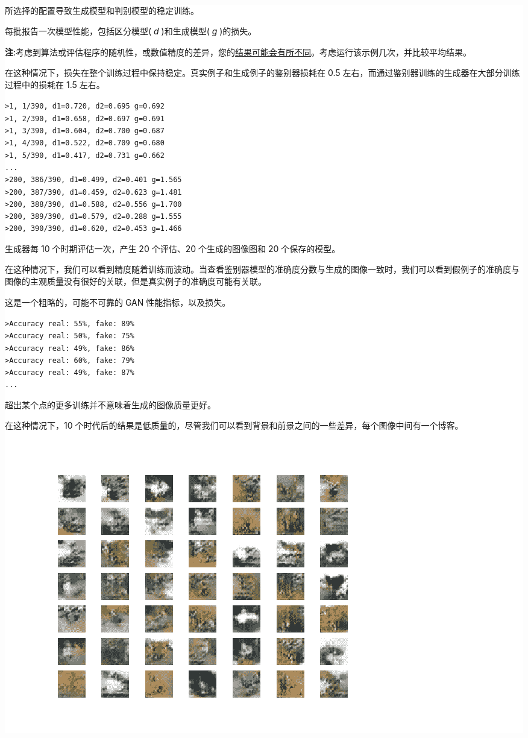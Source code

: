 所选择的配置导致生成模型和判别模型的稳定训练。

每批报告一次模型性能，包括区分模型( *d* )和生成模型( *g* )的损失。

**注**:考虑到算法或评估程序的随机性，或数值精度的差异，您的[结果可能会有所不同](https://machinelearningmastery.com/different-results-each-time-in-machine-learning/)。考虑运行该示例几次，并比较平均结果。

在这种情况下，损失在整个训练过程中保持稳定。真实例子和生成例子的鉴别器损耗在 0.5 左右，而通过鉴别器训练的生成器在大部分训练过程中的损耗在 1.5 左右。

```
>1, 1/390, d1=0.720, d2=0.695 g=0.692
>1, 2/390, d1=0.658, d2=0.697 g=0.691
>1, 3/390, d1=0.604, d2=0.700 g=0.687
>1, 4/390, d1=0.522, d2=0.709 g=0.680
>1, 5/390, d1=0.417, d2=0.731 g=0.662
...
>200, 386/390, d1=0.499, d2=0.401 g=1.565
>200, 387/390, d1=0.459, d2=0.623 g=1.481
>200, 388/390, d1=0.588, d2=0.556 g=1.700
>200, 389/390, d1=0.579, d2=0.288 g=1.555
>200, 390/390, d1=0.620, d2=0.453 g=1.466
```

生成器每 10 个时期评估一次，产生 20 个评估、20 个生成的图像图和 20 个保存的模型。

在这种情况下，我们可以看到精度随着训练而波动。当查看鉴别器模型的准确度分数与生成的图像一致时，我们可以看到假例子的准确度与图像的主观质量没有很好的关联，但是真实例子的准确度可能有关联。

这是一个粗略的，可能不可靠的 GAN 性能指标，以及损失。

```
>Accuracy real: 55%, fake: 89%
>Accuracy real: 50%, fake: 75%
>Accuracy real: 49%, fake: 86%
>Accuracy real: 60%, fake: 79%
>Accuracy real: 49%, fake: 87%
...
```

超出某个点的更多训练并不意味着生成的图像质量更好。

在这种情况下，10 个时代后的结果是低质量的，尽管我们可以看到背景和前景之间的一些差异，每个图像中间有一个博客。

![Plot of 49 GAN Generated CIFAR-10 Photographs After 10 Epochs](img/098bbd579801ea13c7259a6246c1764d.png)
